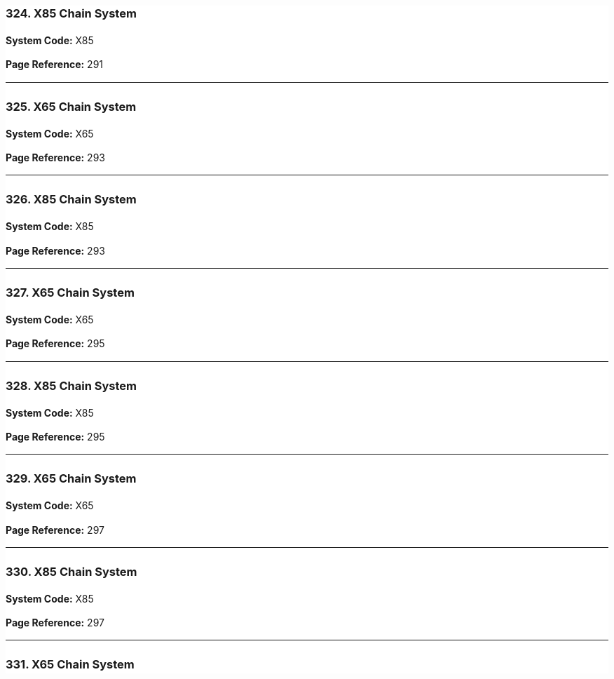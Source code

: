 
### 324. X85 Chain System

**System Code:** X85

**Page Reference:** 291

---

### 325. X65 Chain System

**System Code:** X65

**Page Reference:** 293

---

### 326. X85 Chain System

**System Code:** X85

**Page Reference:** 293

---

### 327. X65 Chain System

**System Code:** X65

**Page Reference:** 295

---

### 328. X85 Chain System

**System Code:** X85

**Page Reference:** 295

---

### 329. X65 Chain System

**System Code:** X65

**Page Reference:** 297

---

### 330. X85 Chain System

**System Code:** X85

**Page Reference:** 297

---

### 331. X65 Chain System
